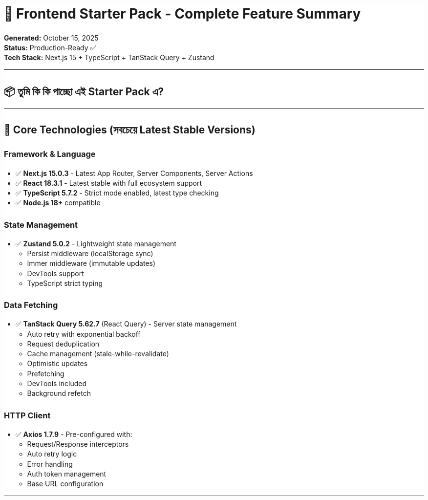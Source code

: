 # 🚀 Frontend Starter Pack - Complete Feature Summary

**Generated:** October 15, 2025  
**Status:** Production-Ready ✅  
**Tech Stack:** Next.js 15 + TypeScript + TanStack Query + Zustand

---

## 📦 তুমি কি কি পাচ্ছো এই Starter Pack এ?

---

## 🎯 Core Technologies (সবচেয়ে Latest Stable Versions)

### Framework & Language

- ✅ **Next.js 15.0.3** - Latest App Router, Server Components, Server Actions
- ✅ **React 18.3.1** - Latest stable with full ecosystem support
- ✅ **TypeScript 5.7.2** - Strict mode enabled, latest type checking
- ✅ **Node.js 18+** compatible

### State Management

- ✅ **Zustand 5.0.2** - Lightweight state management
  - Persist middleware (localStorage sync)
  - Immer middleware (immutable updates)
  - DevTools support
  - TypeScript strict typing

### Data Fetching

- ✅ **TanStack Query 5.62.7** (React Query) - Server state management
  - Auto retry with exponential backoff
  - Request deduplication
  - Cache management (stale-while-revalidate)
  - Optimistic updates
  - Prefetching
  - DevTools included
  - Background refetch

### HTTP Client

- ✅ **Axios 1.7.9** - Pre-configured with:
  - Request/Response interceptors
  - Auto retry logic
  - Error handling
  - Auth token management
  - Base URL configuration

---

